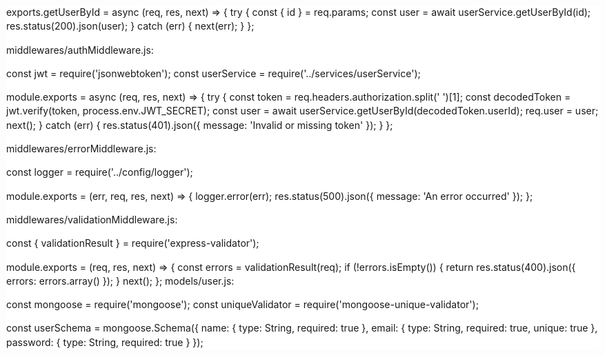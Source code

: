 exports.getUserById = async (req, res, next) => {
try {
const { id } = req.params;
const user = await userService.getUserById(id);
res.status(200).json(user);
} catch (err) {
next(err);
}
};

middlewares/authMiddleware.js:

const jwt = require('jsonwebtoken');
const userService = require('../services/userService');

module.exports = async (req, res, next) => {
try {
const token = req.headers.authorization.split(' ')[1];
const decodedToken = jwt.verify(token, process.env.JWT_SECRET);
const user = await userService.getUserById(decodedToken.userId);
req.user = user;
next();
} catch (err) {
res.status(401).json({ message: 'Invalid or missing token' });
}
};

middlewares/errorMiddleware.js:

const logger = require('../config/logger');

module.exports = (err, req, res, next) => {
logger.error(err);
res.status(500).json({ message: 'An error occurred' });
};

middlewares/validationMiddleware.js:

const { validationResult } = require('express-validator');

module.exports = (req, res, next) => {
const errors = validationResult(req);
if (!errors.isEmpty()) {
return res.status(400).json({ errors: errors.array() });
}
next();
};
models/user.js:

const mongoose = require('mongoose');
const uniqueValidator = require('mongoose-unique-validator');

const userSchema = mongoose.Schema({
name: { type: String, required: true },
email: { type: String, required: true, unique: true },
password: { type: String, required: true }
});
